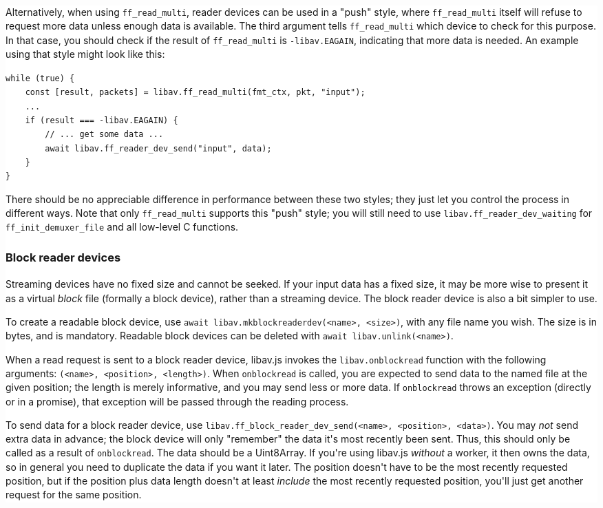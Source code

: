 ```
```

Alternatively, when using `ff_read_multi`, reader devices can be used in a
"push" style, where `ff_read_multi` itself will refuse to request more data
unless enough data is available. The third argument tells `ff_read_multi` which
device to check for this purpose. In that case, you should check if the result
of `ff_read_multi` is `-libav.EAGAIN`, indicating that more data is needed. An
example using that style might look like this:

```
while (true) {
    const [result, packets] = libav.ff_read_multi(fmt_ctx, pkt, "input");
    ...
    if (result === -libav.EAGAIN) {
        // ... get some data ...
        await libav.ff_reader_dev_send("input", data);
    }
}
```

There should be no appreciable difference in performance between these two
styles; they just let you control the process in different ways. Note that only
`ff_read_multi` supports this "push" style; you will still need to use
`libav.ff_reader_dev_waiting` for `ff_init_demuxer_file` and all low-level C
functions.

### Block reader devices

Streaming devices have no fixed size and cannot be seeked. If your input data
has a fixed size, it may be more wise to present it as a virtual *block* file
(formally a block device), rather than a streaming device. The block reader
device is also a bit simpler to use.

To create a readable block device, use `await libav.mkblockreaderdev(<name>,
<size>)`, with any file name you wish. The size is in bytes, and is mandatory.
Readable block devices can be deleted with `await libav.unlink(<name>)`.

When a read request is sent to a block reader device, libav.js invokes the
`libav.onblockread` function with the following arguments: `(<name>, <position>,
<length>)`. When `onblockread` is called, you are expected to send data to the
named file at the given position; the length is merely informative, and you may
send less or more data. If `onblockread` throws an exception (directly or in a
promise), that exception will be passed through the reading process.

To send data for a block reader device, use
`libav.ff_block_reader_dev_send(<name>, <position>, <data>)`. You may *not* send
extra data in advance; the block device will only "remember" the data it's most
recently been sent. Thus, this should only be called as a result of
`onblockread`. The data should be a Uint8Array. If you're using libav.js
*without* a worker, it then owns the data, so in general you need to duplicate
the data if you want it later. The position doesn't have to be the most recently
requested position, but if the position plus data length doesn't at least
*include* the most recently requested position, you'll just get another request
for the same position.
